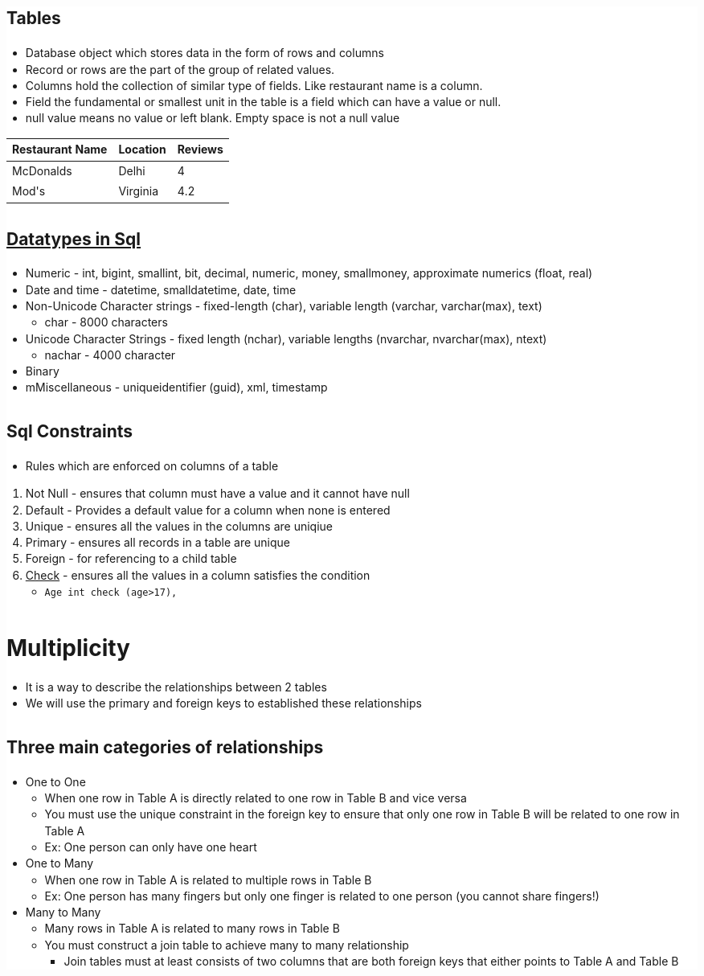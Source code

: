 

## Tables
- Database object which stores data in the form of rows and columns
- Record or rows are the part of the group of related values.
- Columns hold the collection of similar type of fields. Like restaurant name is a column.
- Field the fundamental or smallest unit in the table is a field which can have a value or null.
- null value means no value or left blank. Empty space is not a null value

| Restaurant Name | Location | Reviews |
|-----------------|----------|---------|
| McDonalds       | Delhi    | 4       |
| Mod's           |Virginia  | 4.2     |


## [Datatypes in Sql](https://www.tutorialspoint.com/sql/sql-data-types.htm)
- Numeric - int, bigint, smallint, bit, decimal, numeric, money, smallmoney, approximate numerics (float, real)
- Date and time - datetime, smalldatetime, date, time
- Non-Unicode Character strings - fixed-length (char), variable length (varchar, varchar(max), text)
    - char - 8000 characters
- Unicode Character Strings - fixed length (nchar), variable lengths (nvarchar, nvarchar(max), ntext)
    - nachar - 4000 character
- Binary
- mMiscellaneous - uniqueidentifier (guid), xml, timestamp

## Sql Constraints
- Rules which are enforced on columns of a table
1. Not Null - ensures that column must have a value and it cannot have null
2. Default - Provides a default value for a column when none is entered
3. Unique - ensures all the values in the columns are uniqiue
4. Primary - ensures all records in a table are unique
5. Foreign - for referencing to a child table
6. [Check](http://www.sql-server-helper.com/tips/tip-of-the-day.aspx?tkey=c6021c06-8631-4996-9e8d-2bc632dfebf0&tkw=using-check-constraints-to-validate-data) - ensures all the values in a column satisfies the condition 
    - `Age int check (age>17),`

# Multiplicity
* It is a way to describe the relationships between 2 tables
* We will use the primary and foreign keys to established these relationships
## Three main categories of relationships
* One to One
    * When one row in Table A is directly related to one row in Table B and vice versa
    * You must use the unique constraint in the foreign key to ensure that only one row in Table B will be related to one row in Table A
    * Ex: One person can only have one heart
* One to Many
    * When one row in Table A is related to multiple rows in Table B
    * Ex: One person has many fingers but only one finger is related to one person (you cannot share fingers!)
* Many to Many
    * Many rows in Table A is related to many rows in Table B
    * You must construct a join table to achieve many to many relationship
        * Join tables must at least consists of two columns that are both foreign keys that either points to Table A and Table B